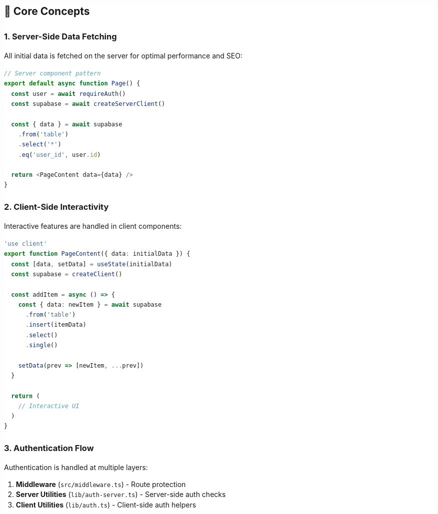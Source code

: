 ## 🧠 Core Concepts

### 1. Server-Side Data Fetching
All initial data is fetched on the server for optimal performance and SEO:

```typescript
// Server component pattern
export default async function Page() {
  const user = await requireAuth()
  const supabase = await createServerClient()
  
  const { data } = await supabase
    .from('table')
    .select('*')
    .eq('user_id', user.id)
  
  return <PageContent data={data} />
}
```

### 2. Client-Side Interactivity
Interactive features are handled in client components:

```typescript
'use client'
export function PageContent({ data: initialData }) {
  const [data, setData] = useState(initialData)
  const supabase = createClient()
  
  const addItem = async () => {
    const { data: newItem } = await supabase
      .from('table')
      .insert(itemData)
      .select()
      .single()
    
    setData(prev => [newItem, ...prev])
  }
  
  return (
    // Interactive UI
  )
}
```

### 3. Authentication Flow
Authentication is handled at multiple layers:

1. **Middleware** (`src/middleware.ts`) - Route protection
2. **Server Utilities** (`lib/auth-server.ts`) - Server-side auth checks
3. **Client Utilities** (`lib/auth.ts`) - Client-side auth helpers
